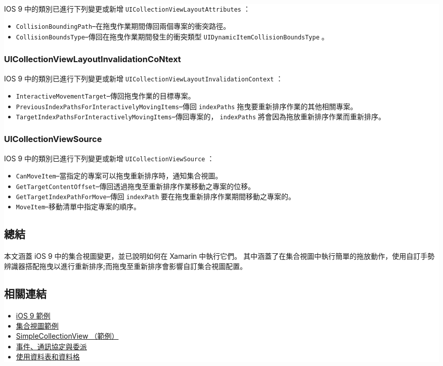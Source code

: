 IOS 9 中的類別已進行下列變更或新增 `UICollectionViewLayoutAttributes` ：

- `CollisionBoundingPath`–在拖曳作業期間傳回兩個專案的衝突路徑。
- `CollisionBoundsType`–傳回在拖曳作業期間發生的衝突類型 `UIDynamicItemCollisionBoundsType` 。

### <a name="uicollectionviewlayoutinvalidationcontext"></a>UICollectionViewLayoutInvalidationCoNtext

IOS 9 中的類別已進行下列變更或新增 `UICollectionViewLayoutInvalidationContext` ：

- `InteractiveMovementTarget`–傳回拖曳作業的目標專案。
- `PreviousIndexPathsForInteractivelyMovingItems`–傳回 `indexPaths` 拖曳要重新排序作業的其他相關專案。
- `TargetIndexPathsForInteractivelyMovingItems`–傳回專案的， `indexPaths` 將會因為拖放重新排序作業而重新排序。

### <a name="uicollectionviewsource"></a>UICollectionViewSource

IOS 9 中的類別已進行下列變更或新增 `UICollectionViewSource` ：

- `CanMoveItem`–當指定的專案可以拖曳重新排序時，通知集合視圖。
- `GetTargetContentOffset`–傳回透過拖曳至重新排序作業移動之專案的位移。
- `GetTargetIndexPathForMove`–傳回 `indexPath` 要在拖曳重新排序作業期間移動之專案的。
- `MoveItem`–移動清單中指定專案的順序。

## <a name="summary"></a>總結

本文涵蓋 iOS 9 中的集合視圖變更，並已說明如何在 Xamarin 中執行它們。
其中涵蓋了在集合視圖中執行簡單的拖放動作，使用自訂手勢辨識器搭配拖曳以進行重新排序;而拖曳至重新排序會影響自訂集合視圖配置。

## <a name="related-links"></a>相關連結

- [iOS 9 範例](https://docs.microsoft.com/samples/browse/?products=xamarin&term=Xamarin.iOS+iOS9)
- [集合視圖範例](https://docs.microsoft.com/samples/xamarin/ios-samples/ios9-collectionview)
- [SimpleCollectionView （範例）](https://docs.microsoft.com/samples/xamarin/ios-samples/simplecollectionview)
- [事件、通訊協定與委派](~/ios/app-fundamentals/delegates-protocols-and-events.md)
- [使用資料表和資料格](~/ios/user-interface/controls/tables/index.md)

